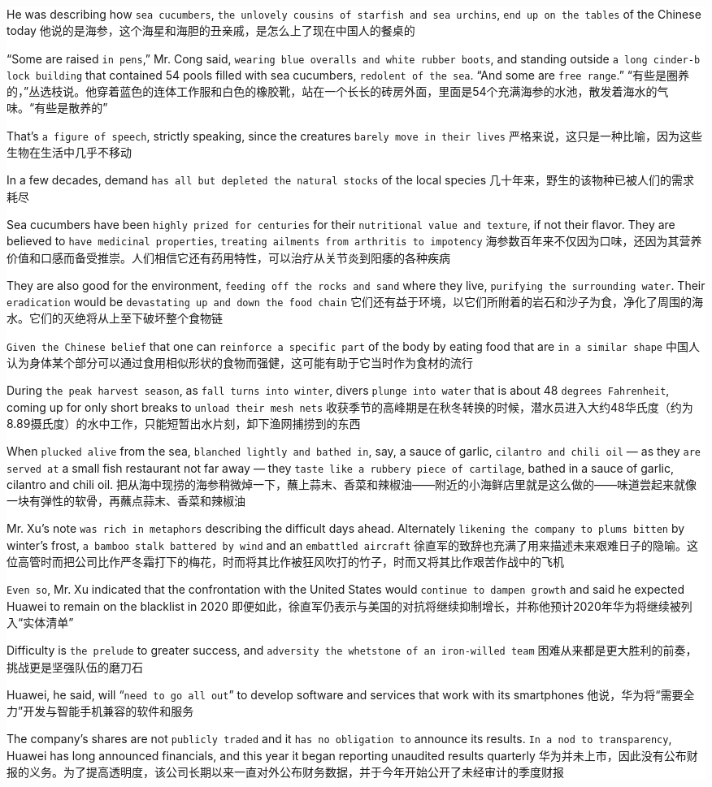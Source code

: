 He was describing how `sea cucumbers`, `the unlovely cousins of starfish and sea urchins`, `end up on the tables` of the Chinese today
他说的是海参，这个海星和海胆的丑亲戚，是怎么上了现在中国人的餐桌的

“Some are raised `in pens`,” Mr. Cong said, `wearing blue overalls and white rubber boots`, and standing outside `a long cinder-block building` that contained 54 pools filled with sea cucumbers, `redolent of the sea`. “And some are `free range`.”
“有些是圈养的，”丛选枝说。他穿着蓝色的连体工作服和白色的橡胶靴，站在一个长长的砖房外面，里面是54个充满海参的水池，散发着海水的气味。“有些是散养的”

That’s `a figure of speech`, strictly speaking, since the creatures `barely move in their lives`
严格来说，这只是一种比喻，因为这些生物在生活中几乎不移动

In a few decades, demand `has all but depleted the natural stocks` of the local species
几十年来，野生的该物种已被人们的需求耗尽

Sea cucumbers have been `highly prized for centuries` for their `nutritional value and texture`, if not their flavor. They are believed to `have medicinal properties`, `treating ailments from arthritis to impotency`
海参数百年来不仅因为口味，还因为其营养价值和口感而备受推崇。人们相信它还有药用特性，可以治疗从关节炎到阳痿的各种疾病

They are also good for the environment, `feeding off the rocks and sand` where they live, `purifying the surrounding water`. Their `eradication` would be `devastating up and down the food chain`
它们还有益于环境，以它们所附着的岩石和沙子为食，净化了周围的海水。它们的灭绝将从上至下破坏整个食物链

`Given the Chinese belief` that one can `reinforce a specific part` of the body by eating food that are `in a similar shape`
中国人认为身体某个部分可以通过食用相似形状的食物而强健，这可能有助于它当时作为食材的流行

During `the peak harvest season`, as `fall turns into winter`, divers `plunge into water` that is about 48 `degrees Fahrenheit`, coming up for only short breaks to `unload their mesh nets`
收获季节的高峰期是在秋冬转换的时候，潜水员进入大约48华氏度（约为8.89摄氏度）的水中工作，只能短暂出水片刻，卸下渔网捕捞到的东西

When `plucked alive` from the sea, `blanched lightly and bathed in`, say, a sauce of garlic, `cilantro and chili oil` — as they `are served at` a small fish restaurant not far away — they `taste like a rubbery piece of cartilage`, bathed in a sauce of garlic, cilantro and chili oil.
把从海中现捞的海参稍微焯一下，蘸上蒜末、香菜和辣椒油——附近的小海鲜店里就是这么做的——味道尝起来就像一块有弹性的软骨，再蘸点蒜末、香菜和辣椒油

Mr. Xu’s note `was rich in metaphors` describing the difficult days ahead. Alternately `likening the company to plums bitten` by winter’s frost, `a bamboo stalk battered by wind` and an `embattled aircraft`
徐直军的致辞也充满了用来描述未来艰难日子的隐喻。这位高管时而把公司比作严冬霜打下的梅花，时而将其比作被狂风吹打的竹子，时而又将其比作艰苦作战中的飞机

`Even so`, Mr. Xu indicated that the confrontation with the United States would `continue to dampen growth` and said he expected Huawei to remain on the blacklist in 2020
即便如此，徐直军仍表示与美国的对抗将继续抑制增长，并称他预计2020年华为将继续被列入“实体清单”

Difficulty is `the prelude` to greater success, and `adversity the whetstone of an iron-willed team`
困难从来都是更大胜利的前奏，挑战更是坚强队伍的磨刀石

Huawei, he said, will “`need to go all out`” to develop software and services that work with its smartphones
他说，华为将“需要全力”开发与智能手机兼容的软件和服务

The company’s shares are not `publicly traded` and it `has no obligation to` announce its results. `In a nod to transparency`, Huawei has long announced financials, and this year it began reporting unaudited results quarterly
华为并未上市，因此没有公布财报的义务。为了提高透明度，该公司长期以来一直对外公布财务数据，并于今年开始公开了未经审计的季度财报
